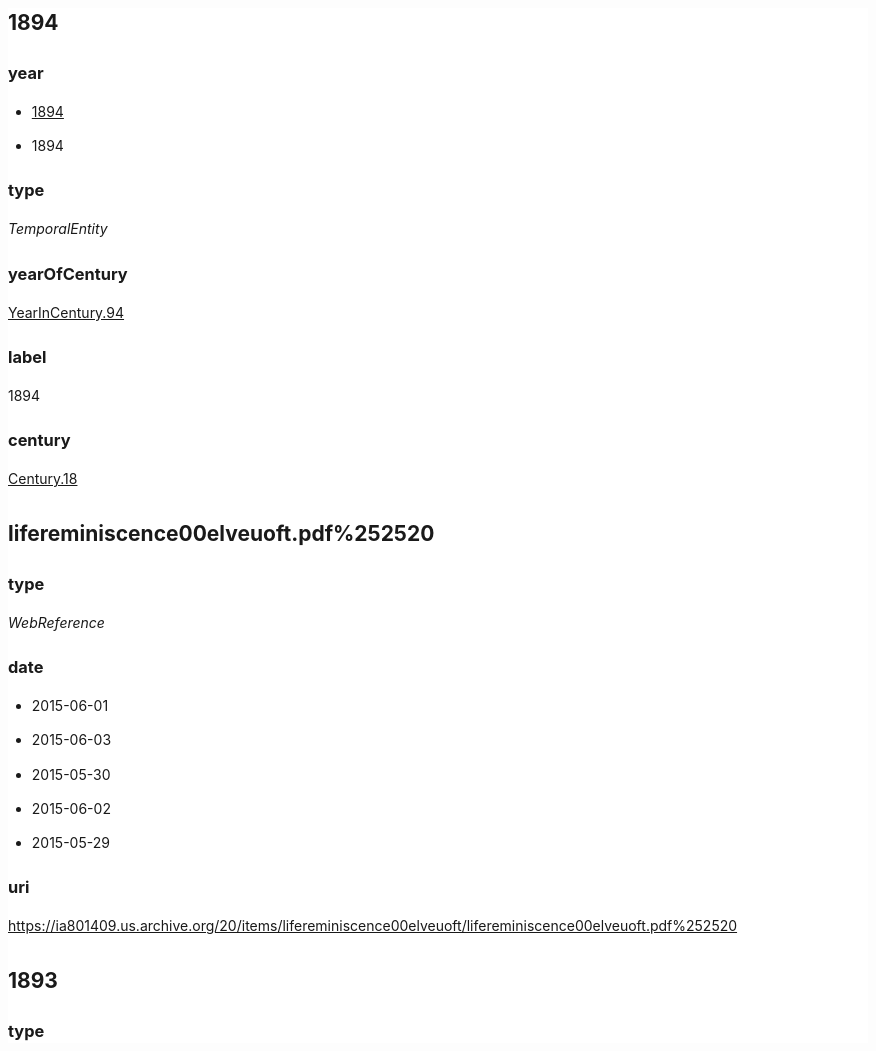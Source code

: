 ## 1894

### year

 - [1894](#1894)

 - 1894

### type


*TemporalEntity*

### yearOfCentury


[YearInCentury.94](#YearInCentury.94)

### label


1894

### century


[Century.18](#Century.18)

## lifereminiscence00elveuoft.pdf%252520

### type


*WebReference*

### date

 - 2015-06-01

 - 2015-06-03

 - 2015-05-30

 - 2015-06-02

 - 2015-05-29

### uri


https://ia801409.us.archive.org/20/items/lifereminiscence00elveuoft/lifereminiscence00elveuoft.pdf%252520

## 1893

### type
